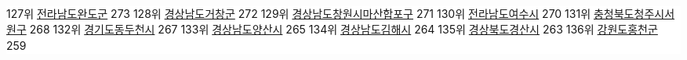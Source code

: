   <tr>
    <td>127위</td>
    <td><a href="/apt/전라남도완도군{dong}">전라남도완도군</a></td>
    <td>273</td>
  </tr>

  <tr>
    <td>128위</td>
    <td><a href="/apt/경상남도거창군{dong}">경상남도거창군</a></td>
    <td>272</td>
  </tr>

  <tr>
    <td>129위</td>
    <td><a href="/apt/경상남도창원시마산합포구{dong}">경상남도창원시마산합포구</a></td>
    <td>271</td>
  </tr>

  <tr>
    <td>130위</td>
    <td><a href="/apt/전라남도여수시{dong}">전라남도여수시</a></td>
    <td>270</td>
  </tr>

  <tr>
    <td>131위</td>
    <td><a href="/apt/충청북도청주시서원구{dong}">충청북도청주시서원구</a></td>
    <td>268</td>
  </tr>

  <tr>
    <td>132위</td>
    <td><a href="/apt/경기도동두천시{dong}">경기도동두천시</a></td>
    <td>267</td>
  </tr>

  <tr>
    <td>133위</td>
    <td><a href="/apt/경상남도양산시{dong}">경상남도양산시</a></td>
    <td>265</td>
  </tr>

  <tr>
    <td>134위</td>
    <td><a href="/apt/경상남도김해시{dong}">경상남도김해시</a></td>
    <td>264</td>
  </tr>

  <tr>
    <td>135위</td>
    <td><a href="/apt/경상북도경산시{dong}">경상북도경산시</a></td>
    <td>263</td>
  </tr>

  <tr>
    <td>136위</td>
    <td><a href="/apt/강원도홍천군{dong}">강원도홍천군</a></td>
    <td>259</td>
  </tr>
